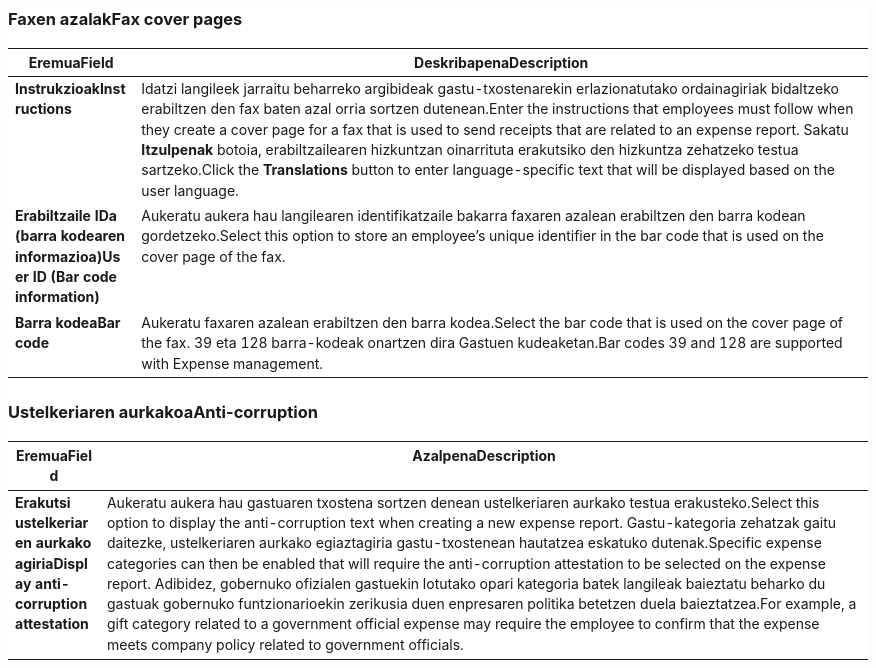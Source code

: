 ### <a name="fax-cover-pages"></a><span data-ttu-id="6a23d-195">Faxen azalak</span><span class="sxs-lookup"><span data-stu-id="6a23d-195">Fax cover pages</span></span>

| <span data-ttu-id="6a23d-196">**Eremua**</span><span class="sxs-lookup"><span data-stu-id="6a23d-196">**Field**</span></span>                      | <span data-ttu-id="6a23d-197">**Deskribapena**</span><span class="sxs-lookup"><span data-stu-id="6a23d-197">**Description**</span></span>            |
|--------------------------------|-----------------------------------------------------------------------------|
| <span data-ttu-id="6a23d-198">**Instrukzioak**</span><span class="sxs-lookup"><span data-stu-id="6a23d-198">**Instructions**</span></span>                   | <span data-ttu-id="6a23d-199">Idatzi langileek jarraitu beharreko argibideak gastu-txostenarekin erlazionatutako ordainagiriak bidaltzeko erabiltzen den fax baten azal orria sortzen dutenean.</span><span class="sxs-lookup"><span data-stu-id="6a23d-199">Enter the instructions that employees must follow when they create a cover page for a fax that is used to send receipts that are related to an expense report.</span></span> <span data-ttu-id="6a23d-200">Sakatu **Itzulpenak** botoia, erabiltzailearen hizkuntzan oinarrituta erakutsiko den hizkuntza zehatzeko testua sartzeko.</span><span class="sxs-lookup"><span data-stu-id="6a23d-200">Click the **Translations** button to enter language-specific text that will be displayed based on the user language.</span></span> |
|<span data-ttu-id="6a23d-201">**Erabiltzaile IDa (barra kodearen informazioa)**</span><span class="sxs-lookup"><span data-stu-id="6a23d-201">**User ID (Bar code information)**</span></span> | <span data-ttu-id="6a23d-202">Aukeratu aukera hau langilearen identifikatzaile bakarra faxaren azalean erabiltzen den barra kodean gordetzeko.</span><span class="sxs-lookup"><span data-stu-id="6a23d-202">Select this option to store an employee’s unique identifier in the bar code that is used on the cover page of the fax.</span></span>                 |
|<span data-ttu-id="6a23d-203">**Barra kodea**</span><span class="sxs-lookup"><span data-stu-id="6a23d-203">**Bar code**</span></span>                      | <span data-ttu-id="6a23d-204">Aukeratu faxaren azalean erabiltzen den barra kodea.</span><span class="sxs-lookup"><span data-stu-id="6a23d-204">Select the bar code that is used on the cover page of the fax.</span></span> <span data-ttu-id="6a23d-205">39 eta 128 barra-kodeak onartzen dira Gastuen kudeaketan.</span><span class="sxs-lookup"><span data-stu-id="6a23d-205">Bar codes 39 and 128 are supported with Expense management.</span></span>               |

### <a name="anti-corruption"></a><span data-ttu-id="6a23d-206">Ustelkeriaren aurkakoa</span><span class="sxs-lookup"><span data-stu-id="6a23d-206">Anti-corruption</span></span>

|                 <span data-ttu-id="6a23d-207"><strong>Eremua</strong></span><span class="sxs-lookup"><span data-stu-id="6a23d-207"><strong>Field</strong></span></span>                 |                                                                                                                                                                                            <span data-ttu-id="6a23d-208"><strong>Azalpena</strong></span><span class="sxs-lookup"><span data-stu-id="6a23d-208"><strong>Description</strong></span></span>                                                                                                                                                                                             |
|--------------------------------------------------------|---------------------------------------------------------------------------------------------------------------------------------------------------------------------------------------------------------------------------------------------------------------------------------------------------------------------------------------------------------------------------------------------------------------------|
|  <span data-ttu-id="6a23d-209"><strong>Erakutsi ustelkeriaren aurkako agiria</strong></span><span class="sxs-lookup"><span data-stu-id="6a23d-209"><strong>Display anti-corruption attestation</strong></span></span>  | <span data-ttu-id="6a23d-210">Aukeratu aukera hau gastuaren txostena sortzen denean ustelkeriaren aurkako testua erakusteko.</span><span class="sxs-lookup"><span data-stu-id="6a23d-210">Select this option to display the anti-corruption text when creating a new expense report.</span></span> <span data-ttu-id="6a23d-211">Gastu-kategoria zehatzak gaitu daitezke, ustelkeriaren aurkako egiaztagiria gastu-txostenean hautatzea eskatuko dutenak.</span><span class="sxs-lookup"><span data-stu-id="6a23d-211">Specific expense categories can then be enabled that will require the anti-corruption attestation to be selected on the expense report.</span></span> <span data-ttu-id="6a23d-212">Adibidez, gobernuko ofizialen gastuekin lotutako opari kategoria batek langileak baieztatu beharko du gastuak gobernuko funtzionarioekin zerikusia duen enpresaren politika betetzen duela baieztatzea.</span><span class="sxs-lookup"><span data-stu-id="6a23d-212">For example, a gift category related to a government official expense may require the employee to confirm that the expense meets company policy related to government officials.</span></span> |